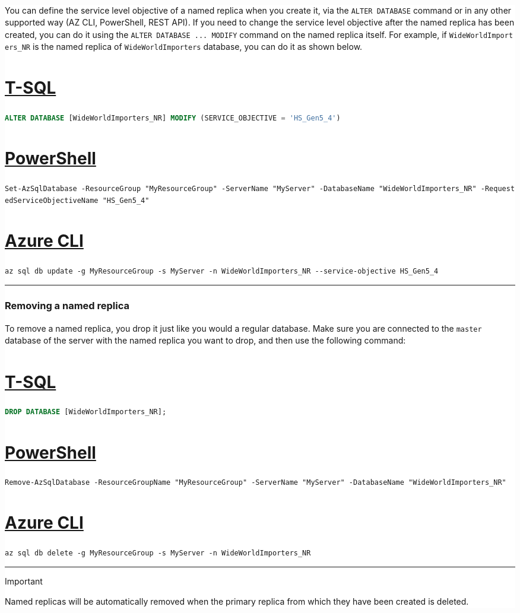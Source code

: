 You can define the service level objective of a named replica when you create it, via the `ALTER DATABASE` command or in any other supported way (AZ CLI, PowerShell, REST API). If you need to change the service level objective after the named replica has been created, you can do it using the `ALTER DATABASE ... MODIFY` command on the named replica itself. For example, if `WideWorldImporters_NR` is the named replica of `WideWorldImporters` database, you can do it as shown below. 

# [T-SQL](#tab/tsql)
```sql
ALTER DATABASE [WideWorldImporters_NR] MODIFY (SERVICE_OBJECTIVE = 'HS_Gen5_4')
```
# [PowerShell](#tab/azure-powershell)
```azurepowershell
Set-AzSqlDatabase -ResourceGroup "MyResourceGroup" -ServerName "MyServer" -DatabaseName "WideWorldImporters_NR" -RequestedServiceObjectiveName "HS_Gen5_4"
```
# [Azure CLI](#tab/azure-cli)
```azurecli
az sql db update -g MyResourceGroup -s MyServer -n WideWorldImporters_NR --service-objective HS_Gen5_4
```

---

### Removing a named replica

To remove a named replica, you drop it just like you would a regular database. Make sure you are connected to the `master` database of the server with the named replica you want to drop, and then use the following command:

# [T-SQL](#tab/tsql)
```sql
DROP DATABASE [WideWorldImporters_NR];
```
# [PowerShell](#tab/azure-powershell)
```azurepowershell
Remove-AzSqlDatabase -ResourceGroupName "MyResourceGroup" -ServerName "MyServer" -DatabaseName "WideWorldImporters_NR"
```
# [Azure CLI](#tab/azure-cli)
```azurecli
az sql db delete -g MyResourceGroup -s MyServer -n WideWorldImporters_NR
```
---

> [!IMPORTANT]
> Named replicas will be automatically removed when the primary replica from which they have been created is deleted.
